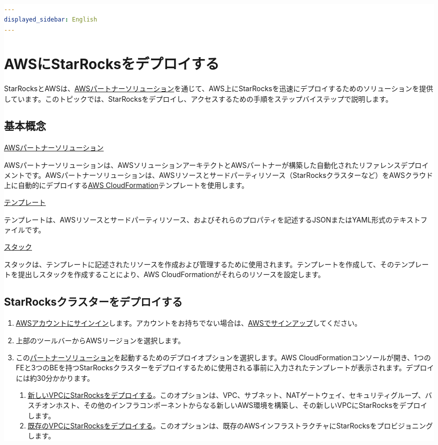```yaml
---
displayed_sidebar: English
---
```


# AWSにStarRocksをデプロイする

StarRocksとAWSは、[AWSパートナーソリューション](https://aws.amazon.com/solutions/partners)を通じて、AWS上にStarRocksを迅速にデプロイするためのソリューションを提供しています。このトピックでは、StarRocksをデプロイし、アクセスするための手順をステップバイステップで説明します。

## 基本概念

[AWSパートナーソリューション](https://aws-ia.github.io/content/qs_info.html)

AWSパートナーソリューションは、AWSソリューションアーキテクトとAWSパートナーが構築した自動化されたリファレンスデプロイメントです。AWSパートナーソリューションは、AWSリソースとサードパーティリソース（StarRocksクラスターなど）をAWSクラウド上に自動的にデプロイする[AWS CloudFormation](https://docs.aws.amazon.com/AWSCloudFormation/latest/UserGuide/Welcome.html)テンプレートを使用します。

[テンプレート](https://docs.aws.amazon.com/AWSCloudFormation/latest/UserGuide/cfn-whatis-concepts.html#w2aab5c15b7)

テンプレートは、AWSリソースとサードパーティリソース、およびそれらのプロパティを記述するJSONまたはYAML形式のテキストファイルです。

[スタック](https://docs.aws.amazon.com/AWSCloudFormation/latest/UserGuide/cfn-whatis-concepts.html#w2ab1b5c15b9)

スタックは、テンプレートに記述されたリソースを作成および管理するために使用されます。テンプレートを作成して、そのテンプレートを提出しスタックを作成することにより、AWS CloudFormationがそれらのリソースを設定します。

## StarRocksクラスターをデプロイする

1. [AWSアカウントにサインイン](https://console.aws.amazon.com/console/home)します。アカウントをお持ちでない場合は、[AWSでサインアップ](https://aws.amazon.com/)してください。

2. 上部のツールバーからAWSリージョンを選択します。

3. この[パートナーソリューション](https://aws.amazon.com/quickstart/architecture/starrocks-starrocks/)を起動するためのデプロイオプションを選択します。AWS CloudFormationコンソールが開き、1つのFEと3つのBEを持つStarRocksクラスターをデプロイするために使用される事前に入力されたテンプレートが表示されます。デプロイには約30分かかります。

   1. [新しいVPCにStarRocksをデプロイする](https://signin.aws.amazon.com/signin?redirect_uri=https%3A%2F%2Fus-east-1.console.aws.amazon.com%2Fcloudformation%2Fhome%3Fregion%3Dus-east-1%26state%3DhashArgs%2523%252Fstacks%252Fnew%253FstackName%253Dstarrocks-starrocks%2526templateURL%253Dhttps%253A%252F%252Faws-quickstart.s3.us-east-1.amazonaws.com%252Fquickstart-starrocks-starrocks%252Ftemplates%252Fstarrocks-entrypoint-new-vpc.template.yaml%26isauthcode%3Dtrue&client_id=arn%3Aaws%3Aiam%3A%3A015428540659%3Auser%2Fcloudformation&forceMobileApp=0&code_challenge=yo-6I1O2W0f0VcoqYOVvSwMmhRkC7Vod1M9vWbiMWUM&code_challenge_method=SHA-256)。このオプションは、VPC、サブネット、NATゲートウェイ、セキュリティグループ、バスチオンホスト、その他のインフラコンポーネントからなる新しいAWS環境を構築し、その新しいVPCにStarRocksをデプロイします。
   2. [既存のVPCにStarRocksをデプロイする](https://signin.aws.amazon.com/signin?redirect_uri=https%3A%2F%2Fus-east-1.console.aws.amazon.com%2Fcloudformation%2Fhome%3Fregion%3Dus-east-1%26state%3DhashArgs%2523%252Fstacks%252Fnew%253FstackName%253Dstarrocks-starrocks%2526templateURL%253Dhttps%253A%252F%252Faws-quickstart.s3.us-east-1.amazonaws.com%252Fquickstart-starrocks-starrocks%252Ftemplates%252Fstarrocks-entrypoint-existing-vpc.template.yaml%26isauthcode%3Dtrue&client_id=arn%3Aaws%3Aiam%3A%3A015428540659%3Auser%2Fcloudformation&forceMobileApp=0&code_challenge=dDa178BxB6UkFfrpADw5CIoZ4yDUNRTG7sNM1EO__eo&code_challenge_method=SHA-256)。このオプションは、既存のAWSインフラストラクチャにStarRocksをプロビジョニングします。
